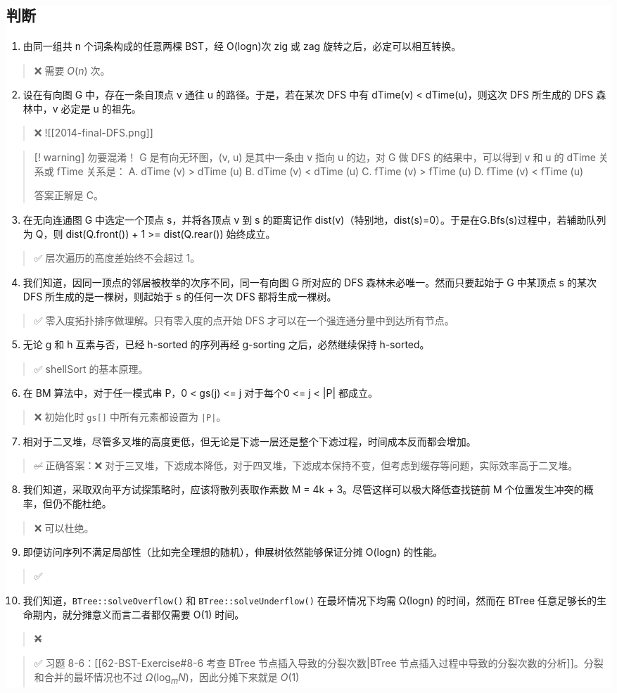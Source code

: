 ## 判断

1. 由同⼀组共 n 个词条构成的任意两棵 BST，经 O(logn)次 zig 或 zag 旋转之后，必定可以相互转换。

> ❌ 需要 $O (n)$ 次。

2. 设在有向图 G 中，存在⼀条⾃顶点 v 通往 u 的路径。于是，若在某次 DFS 中有 dTime(v) < dTime(u)，则这次 DFS 所⽣成的 DFS 森林中，v 必定是 u 的祖先。

> ❌ 
> ![[2014-final-DFS.png]]

> [! warning] 勿要混淆！
> G 是有向无环图，(v, u) 是其中一条由 v 指向 u 的边，对 G 做 DFS 的结果中，可以得到 v 和 u 的 dTime 关系或 fTime 关系是：
> A. dTime (v) > dTime (u)
> B. dTime (v) < dTime (u)
> C. fTime (v) > fTime (u)
> D. fTime (v) < fTime (u)
> 
> 答案正解是 C。

3. 在⽆向连通图 G 中选定⼀个顶点 s，并将各顶点 v 到 s 的距离记作 dist(v)（特别地，dist(s)=0）。于是在G.Bfs(s)过程中，若辅助队列为 Q，则 dist(Q.front()) + 1 >= dist(Q.rear()) 始终成⽴。

> ✅ 层次遍历的高度差始终不会超过 1。

4. 我们知道，因同⼀顶点的邻居被枚举的次序不同，同⼀有向图 G 所对应的 DFS 森林未必唯⼀。然⽽只要起始于 G 中某顶点 s 的某次 DFS 所⽣成的是⼀棵树，则起始于 s 的任何⼀次 DFS 都将⽣成⼀棵树。

> ✅ 零入度拓扑排序做理解。只有零入度的点开始 DFS 才可以在一个强连通分量中到达所有节点。

5. ⽆论 g 和 h 互素与否，已经 h-sorted 的序列再经 g-sorting 之后，必然继续保持 h-sorted。

> ✅ shellSort 的基本原理。

6. 在 BM 算法中，对于任⼀模式串 P，0 < gs(j) <= j 对于每个0 <= j < |P| 都成⽴。

> ❌ 初始化时 `gs[]` 中所有元素都设置为 `|P|`。

7. 相对于⼆叉堆，尽管多叉堆的⾼度更低，但⽆论是下滤⼀层还是整个下滤过程，时间成本反⽽都会增加。

> ~~✅~~
> 正确答案：❌ 对于三叉堆，下滤成本降低，对于四叉堆，下滤成本保持不变，但考虑到缓存等问题，实际效率高于二叉堆。

8. 我们知道，采取双向平⽅试探策略时，应该将散列表取作素数 M = 4k + 3。尽管这样可以极⼤降低查找链前 M 个位置发⽣冲突的概率，但仍不能杜绝。

> ❌ 可以杜绝。

9. 即便访问序列不满⾜局部性（⽐如完全理想的随机），伸展树依然能够保证分摊 O(logn) 的性能。

> ✅

10. 我们知道，`BTree::solveOverflow()` 和 `BTree::solveUnderflow()` 在最坏情况下均需 Ω(logn) 的时间，然⽽在 BTree 任意⾜够⻓的⽣命期内，就分摊意义⽽⾔⼆者都仅需要 O(1) 时间。

> ~~❌~~ 

> ✅ 习题 8-6：[[62-BST-Exercise#8-6 考查 BTree 节点插入导致的分裂次数|BTree 节点插入过程中导致的分裂次数的分析]]。分裂和合并的最坏情况也不过 $\Omega(\log_{m}N)$，因此分摊下来就是 $O(1)$
